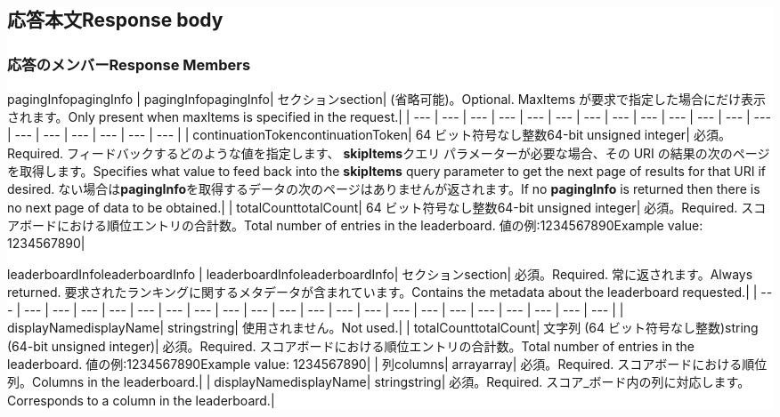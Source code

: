 ## <a name="response-body"></a><span data-ttu-id="3f9f2-237">応答本文</span><span class="sxs-lookup"><span data-stu-id="3f9f2-237">Response body</span></span>
 
<a id="ID4EUEAC"></a>

 
### <a name="response-members"></a><span data-ttu-id="3f9f2-238">応答のメンバー</span><span class="sxs-lookup"><span data-stu-id="3f9f2-238">Response Members</span></span>
 
<span data-ttu-id="3f9f2-239">pagingInfo</span><span class="sxs-lookup"><span data-stu-id="3f9f2-239">pagingInfo</span></span> | <span data-ttu-id="3f9f2-240">pagingInfo</span><span class="sxs-lookup"><span data-stu-id="3f9f2-240">pagingInfo</span></span>| <span data-ttu-id="3f9f2-241">セクション</span><span class="sxs-lookup"><span data-stu-id="3f9f2-241">section</span></span>| <span data-ttu-id="3f9f2-242">(省略可能)。</span><span class="sxs-lookup"><span data-stu-id="3f9f2-242">Optional.</span></span> <span data-ttu-id="3f9f2-243">MaxItems が要求で指定した場合にだけ表示されます。</span><span class="sxs-lookup"><span data-stu-id="3f9f2-243">Only present when maxItems is specified in the request.</span></span>| 
| --- | --- | --- | --- | --- | --- | --- | --- | --- | --- | --- | --- | --- | --- | --- | --- | --- | --- | --- | 
| <span data-ttu-id="3f9f2-244">continuationToken</span><span class="sxs-lookup"><span data-stu-id="3f9f2-244">continuationToken</span></span>| <span data-ttu-id="3f9f2-245">64 ビット符号なし整数</span><span class="sxs-lookup"><span data-stu-id="3f9f2-245">64-bit unsigned integer</span></span>| <span data-ttu-id="3f9f2-246">必須。</span><span class="sxs-lookup"><span data-stu-id="3f9f2-246">Required.</span></span> <span data-ttu-id="3f9f2-247">フィードバックするどのような値を指定します、 <b>skipItems</b>クエリ パラメーターが必要な場合、その URI の結果の次のページを取得します。</span><span class="sxs-lookup"><span data-stu-id="3f9f2-247">Specifies what value to feed back into the <b>skipItems</b> query parameter to get the next page of results for that URI if desired.</span></span> <span data-ttu-id="3f9f2-248">ない場合は<b>pagingInfo</b>を取得するデータの次のページはありませんが返されます。</span><span class="sxs-lookup"><span data-stu-id="3f9f2-248">If no <b>pagingInfo</b> is returned then there is no next page of data to be obtained.</span></span>| 
| <span data-ttu-id="3f9f2-249">totalCount</span><span class="sxs-lookup"><span data-stu-id="3f9f2-249">totalCount</span></span>| <span data-ttu-id="3f9f2-250">64 ビット符号なし整数</span><span class="sxs-lookup"><span data-stu-id="3f9f2-250">64-bit unsigned integer</span></span>| <span data-ttu-id="3f9f2-251">必須。</span><span class="sxs-lookup"><span data-stu-id="3f9f2-251">Required.</span></span> <span data-ttu-id="3f9f2-252">スコアボードにおける順位エントリの合計数。</span><span class="sxs-lookup"><span data-stu-id="3f9f2-252">Total number of entries in the leaderboard.</span></span> <span data-ttu-id="3f9f2-253">値の例:1234567890</span><span class="sxs-lookup"><span data-stu-id="3f9f2-253">Example value: 1234567890</span></span>| 
 
<span data-ttu-id="3f9f2-254">leaderboardInfo</span><span class="sxs-lookup"><span data-stu-id="3f9f2-254">leaderboardInfo</span></span> | <span data-ttu-id="3f9f2-255">leaderboardInfo</span><span class="sxs-lookup"><span data-stu-id="3f9f2-255">leaderboardInfo</span></span>| <span data-ttu-id="3f9f2-256">セクション</span><span class="sxs-lookup"><span data-stu-id="3f9f2-256">section</span></span>| <span data-ttu-id="3f9f2-257">必須。</span><span class="sxs-lookup"><span data-stu-id="3f9f2-257">Required.</span></span> <span data-ttu-id="3f9f2-258">常に返されます。</span><span class="sxs-lookup"><span data-stu-id="3f9f2-258">Always returned.</span></span> <span data-ttu-id="3f9f2-259">要求されたランキングに関するメタデータが含まれています。</span><span class="sxs-lookup"><span data-stu-id="3f9f2-259">Contains the metadata about the leaderboard requested.</span></span>| 
| --- | --- | --- | --- | --- | --- | --- | --- | --- | --- | --- | --- | --- | --- | --- | --- | --- | --- | --- | --- | --- | --- | 
| <span data-ttu-id="3f9f2-260">displayName</span><span class="sxs-lookup"><span data-stu-id="3f9f2-260">displayName</span></span>| <span data-ttu-id="3f9f2-261">string</span><span class="sxs-lookup"><span data-stu-id="3f9f2-261">string</span></span>| <span data-ttu-id="3f9f2-262">使用されません。</span><span class="sxs-lookup"><span data-stu-id="3f9f2-262">Not used.</span></span>| 
| <span data-ttu-id="3f9f2-263">totalCount</span><span class="sxs-lookup"><span data-stu-id="3f9f2-263">totalCount</span></span>| <span data-ttu-id="3f9f2-264">文字列 (64 ビット符号なし整数)</span><span class="sxs-lookup"><span data-stu-id="3f9f2-264">string (64-bit unsigned integer)</span></span>| <span data-ttu-id="3f9f2-265">必須。</span><span class="sxs-lookup"><span data-stu-id="3f9f2-265">Required.</span></span> <span data-ttu-id="3f9f2-266">スコアボードにおける順位エントリの合計数。</span><span class="sxs-lookup"><span data-stu-id="3f9f2-266">Total number of entries in the leaderboard.</span></span> <span data-ttu-id="3f9f2-267">値の例:1234567890</span><span class="sxs-lookup"><span data-stu-id="3f9f2-267">Example value: 1234567890</span></span>| 
| <span data-ttu-id="3f9f2-268">列</span><span class="sxs-lookup"><span data-stu-id="3f9f2-268">columns</span></span>| <span data-ttu-id="3f9f2-269">array</span><span class="sxs-lookup"><span data-stu-id="3f9f2-269">array</span></span>| <span data-ttu-id="3f9f2-270">必須。</span><span class="sxs-lookup"><span data-stu-id="3f9f2-270">Required.</span></span> <span data-ttu-id="3f9f2-271">スコアボードにおける順位列。</span><span class="sxs-lookup"><span data-stu-id="3f9f2-271">Columns in the leaderboard.</span></span>| 
| <span data-ttu-id="3f9f2-272">displayName</span><span class="sxs-lookup"><span data-stu-id="3f9f2-272">displayName</span></span>| <span data-ttu-id="3f9f2-273">string</span><span class="sxs-lookup"><span data-stu-id="3f9f2-273">string</span></span>| <span data-ttu-id="3f9f2-274">必須。</span><span class="sxs-lookup"><span data-stu-id="3f9f2-274">Required.</span></span> <span data-ttu-id="3f9f2-275">スコア_ボード内の列に対応します。</span><span class="sxs-lookup"><span data-stu-id="3f9f2-275">Corresponds to a column in the leaderboard.</span></span>| 